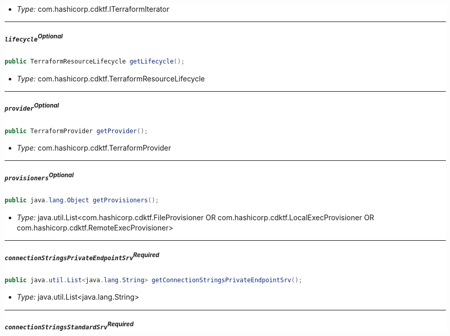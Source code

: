 - *Type:* com.hashicorp.cdktf.ITerraformIterator

---

##### `lifecycle`<sup>Optional</sup> <a name="lifecycle" id="@cdktf/provider-mongodbatlas.serverlessInstance.ServerlessInstance.property.lifecycle"></a>

```java
public TerraformResourceLifecycle getLifecycle();
```

- *Type:* com.hashicorp.cdktf.TerraformResourceLifecycle

---

##### `provider`<sup>Optional</sup> <a name="provider" id="@cdktf/provider-mongodbatlas.serverlessInstance.ServerlessInstance.property.provider"></a>

```java
public TerraformProvider getProvider();
```

- *Type:* com.hashicorp.cdktf.TerraformProvider

---

##### `provisioners`<sup>Optional</sup> <a name="provisioners" id="@cdktf/provider-mongodbatlas.serverlessInstance.ServerlessInstance.property.provisioners"></a>

```java
public java.lang.Object getProvisioners();
```

- *Type:* java.util.List<com.hashicorp.cdktf.FileProvisioner OR com.hashicorp.cdktf.LocalExecProvisioner OR com.hashicorp.cdktf.RemoteExecProvisioner>

---

##### `connectionStringsPrivateEndpointSrv`<sup>Required</sup> <a name="connectionStringsPrivateEndpointSrv" id="@cdktf/provider-mongodbatlas.serverlessInstance.ServerlessInstance.property.connectionStringsPrivateEndpointSrv"></a>

```java
public java.util.List<java.lang.String> getConnectionStringsPrivateEndpointSrv();
```

- *Type:* java.util.List<java.lang.String>

---

##### `connectionStringsStandardSrv`<sup>Required</sup> <a name="connectionStringsStandardSrv" id="@cdktf/provider-mongodbatlas.serverlessInstance.ServerlessInstance.property.connectionStringsStandardSrv"></a>

